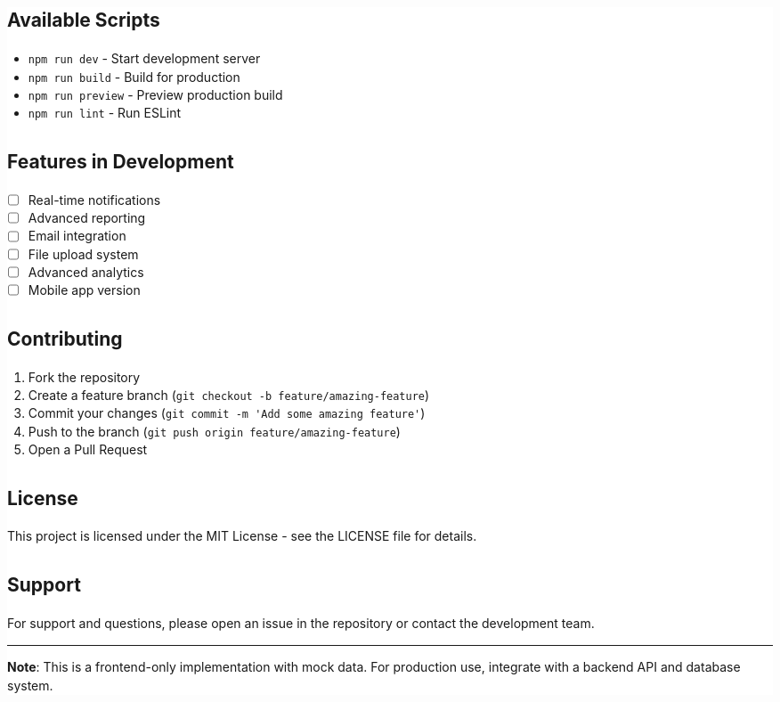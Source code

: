 ## Available Scripts

- `npm run dev` - Start development server
- `npm run build` - Build for production
- `npm run preview` - Preview production build
- `npm run lint` - Run ESLint

## Features in Development

- [ ] Real-time notifications
- [ ] Advanced reporting
- [ ] Email integration
- [ ] File upload system
- [ ] Advanced analytics
- [ ] Mobile app version

## Contributing

1. Fork the repository
2. Create a feature branch (`git checkout -b feature/amazing-feature`)
3. Commit your changes (`git commit -m 'Add some amazing feature'`)
4. Push to the branch (`git push origin feature/amazing-feature`)
5. Open a Pull Request

## License

This project is licensed under the MIT License - see the LICENSE file for details.

## Support

For support and questions, please open an issue in the repository or contact the development team.

---

**Note**: This is a frontend-only implementation with mock data. For production use, integrate with a backend API and database system.

